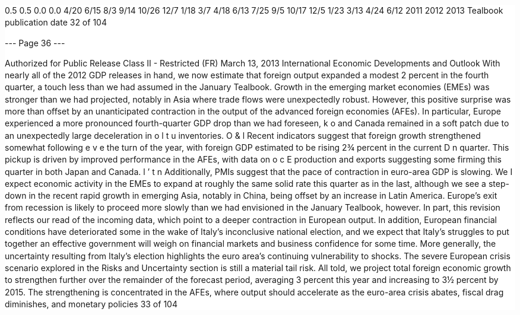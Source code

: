 0.5 0.5
0.0 0.0
4/20 6/15 8/3 9/14 10/26 12/7 1/18 3/7 4/18 6/13 7/25 9/5 10/17 12/5 1/23 3/13 4/24 6/12
2011 2012 2013
Tealbook publication date
32 of 104

--- Page 36 ---

Authorized for Public Release
Class II - Restricted (FR) March 13, 2013
International Economic Developments and Outlook
With nearly all of the 2012 GDP releases in hand, we now estimate that foreign
output expanded a modest 2 percent in the fourth quarter, a touch less than we had
assumed in the January Tealbook. Growth in the emerging market economies (EMEs)
was stronger than we had projected, notably in Asia where trade flows were unexpectedly
robust. However, this positive surprise was more than offset by an unanticipated
contraction in the output of the advanced foreign economies (AFEs). In particular,
Europe experienced a more pronounced fourth-quarter GDP drop than we had foreseen,
k
o
and Canada remained in a soft patch due to an unexpectedly large deceleration in o
l
t
u
inventories. O
&
l
Recent indicators suggest that foreign growth strengthened somewhat following e
v
e
the turn of the year, with foreign GDP estimated to be rising 2¾ percent in the current D
n
quarter. This pickup is driven by improved performance in the AFEs, with data on o
c
E
production and exports suggesting some firming this quarter in both Japan and Canada. l
’
t
n
Additionally, PMIs suggest that the pace of contraction in euro-area GDP is slowing. We I
expect economic activity in the EMEs to expand at roughly the same solid rate this
quarter as in the last, although we see a step-down in the recent rapid growth in emerging
Asia, notably in China, being offset by an increase in Latin America.
Europe’s exit from recession is likely to proceed more slowly than we had
envisioned in the January Tealbook, however. In part, this revision reflects our read of
the incoming data, which point to a deeper contraction in European output. In addition,
European financial conditions have deteriorated some in the wake of Italy’s inconclusive
national election, and we expect that Italy’s struggles to put together an effective
government will weigh on financial markets and business confidence for some time.
More generally, the uncertainty resulting from Italy’s election highlights the euro area’s
continuing vulnerability to shocks. The severe European crisis scenario explored in the
Risks and Uncertainty section is still a material tail risk.
All told, we project total foreign economic growth to strengthen further over the
remainder of the forecast period, averaging 3 percent this year and increasing to
3½ percent by 2015. The strengthening is concentrated in the AFEs, where output should
accelerate as the euro-area crisis abates, fiscal drag diminishes, and monetary policies
33 of 104
